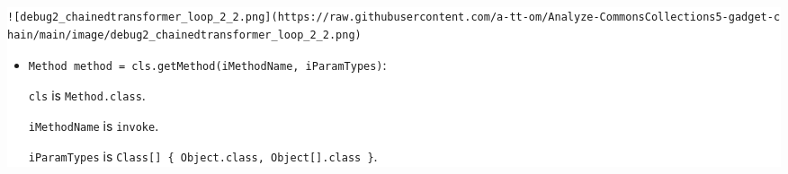     ![debug2_chainedtransformer_loop_2_2.png](https://raw.githubusercontent.com/a-tt-om/Analyze-CommonsCollections5-gadget-chain/main/image/debug2_chainedtransformer_loop_2_2.png)

  - `Method method = cls.getMethod(iMethodName, iParamTypes)`:

    `cls` is `Method.class`.

    `iMethodName` is `invoke`.

    `iParamTypes` is `Class[] { Object.class, Object[].class }`.
